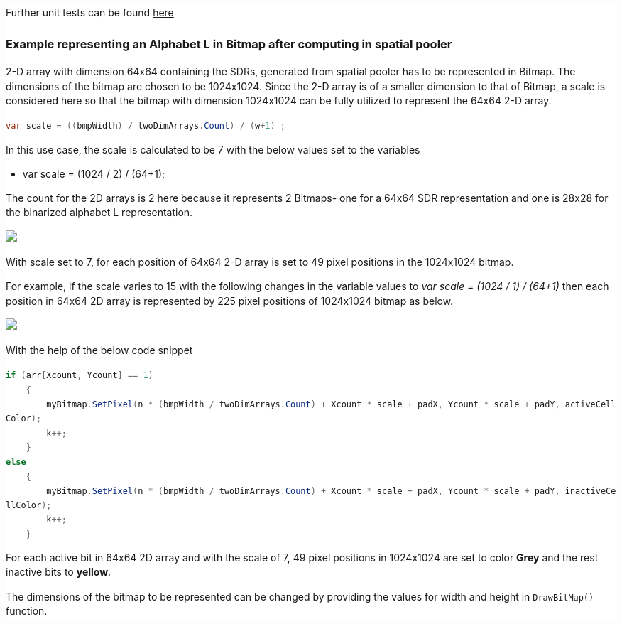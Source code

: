 
Further unit tests can be found [here](https://github.com/ddobric/neocortexapi/blob/ac26d4acecea21d74b6648cf23c6360a244d1f9d/source/UnitTestsProject/SdrRepresentation/ScalarEncoderTestOverBitmap.cs#L16)



### Example representing an Alphabet L in Bitmap after computing in spatial pooler
2-D array with dimension 64x64 containing the SDRs, generated from spatial pooler has to be represented in Bitmap. The dimensions of the bitmap are chosen to be 1024x1024.
Since the 2-D array is of a smaller dimension to that of Bitmap, a scale is considered here so that the bitmap with dimension 1024x1024 can be fully utilized to represent
the 64x64 2-D array.

```C#
var scale = ((bmpWidth) / twoDimArrays.Count) / (w+1) ;
```

In this use case, the scale is calculated to be 7 with the below values set to the variables

- var scale = (1024 / 2) / (64+1);

The count for the 2D arrays is 2 here because it represents 2 Bitmaps- one for a 64x64 SDR representation and one is 28x28 for the binarized alphabet L representation.

<img src="https://user-images.githubusercontent.com/74201563/113511808-0baaab00-9562-11eb-81ea-3ccc35eaa34d.png" width="450"><br />

With scale set to 7, for each position of 64x64 2-D array is set to 49 pixel positions in the 1024x1024 bitmap.

For example, if the scale varies to 15 with the following changes in the variable values to *var scale = (1024 / 1) / (64+1)* then each position in 64x64 2D array is represented
by 225 pixel positions of 1024x1024 bitmap as below.

<img src="https://user-images.githubusercontent.com/74201563/113511852-3563d200-9562-11eb-8eb7-55ce5127983d.png" width="450"><br />

With the help of the below code snippet
```C#
if (arr[Xcount, Ycount] == 1)
    {
        myBitmap.SetPixel(n * (bmpWidth / twoDimArrays.Count) + Xcount * scale + padX, Ycount * scale + padY, activeCellColor);
        k++;
    }
else
    {
        myBitmap.SetPixel(n * (bmpWidth / twoDimArrays.Count) + Xcount * scale + padX, Ycount * scale + padY, inactiveCellColor);
        k++;
    }
```
For each active bit in 64x64 2D array and with the scale of 7, 49 pixel positions in 1024x1024 are set to color **Grey** and the rest inactive bits to **yellow**.

The dimensions of the bitmap to be represented can be changed by providing the values for width and height in ```DrawBitMap()``` function.

